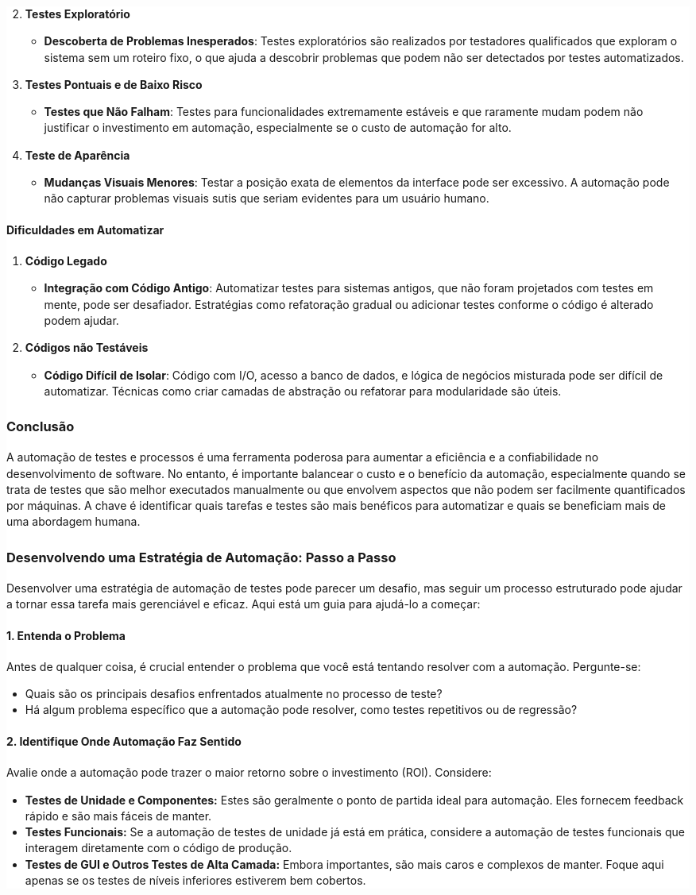 2. **Testes Exploratório**
   - **Descoberta de Problemas Inesperados**: Testes exploratórios são realizados por testadores qualificados que exploram o sistema sem um roteiro fixo, o que ajuda a descobrir problemas que podem não ser detectados por testes automatizados.

3. **Testes Pontuais e de Baixo Risco**
   - **Testes que Não Falham**: Testes para funcionalidades extremamente estáveis e que raramente mudam podem não justificar o investimento em automação, especialmente se o custo de automação for alto.

4. **Teste de Aparência**
   - **Mudanças Visuais Menores**: Testar a posição exata de elementos da interface pode ser excessivo. A automação pode não capturar problemas visuais sutis que seriam evidentes para um usuário humano.

#### Dificuldades em Automatizar

1. **Código Legado**
   - **Integração com Código Antigo**: Automatizar testes para sistemas antigos, que não foram projetados com testes em mente, pode ser desafiador. Estratégias como refatoração gradual ou adicionar testes conforme o código é alterado podem ajudar.

2. **Códigos não Testáveis**
   - **Código Difícil de Isolar**: Código com I/O, acesso a banco de dados, e lógica de negócios misturada pode ser difícil de automatizar. Técnicas como criar camadas de abstração ou refatorar para modularidade são úteis.

### Conclusão

A automação de testes e processos é uma ferramenta poderosa para aumentar a eficiência e a confiabilidade no desenvolvimento de software. No entanto, é importante balancear o custo e o benefício da automação, especialmente quando se trata de testes que são melhor executados manualmente ou que envolvem aspectos que não podem ser facilmente quantificados por máquinas. A chave é identificar quais tarefas e testes são mais benéficos para automatizar e quais se beneficiam mais de uma abordagem humana.

### Desenvolvendo uma Estratégia de Automação: Passo a Passo

Desenvolver uma estratégia de automação de testes pode parecer um desafio, mas seguir um processo estruturado pode ajudar a tornar essa tarefa mais gerenciável e eficaz. Aqui está um guia para ajudá-lo a começar:

#### 1. **Entenda o Problema**

Antes de qualquer coisa, é crucial entender o problema que você está tentando resolver com a automação. Pergunte-se:
- Quais são os principais desafios enfrentados atualmente no processo de teste?
- Há algum problema específico que a automação pode resolver, como testes repetitivos ou de regressão?

#### 2. **Identifique Onde Automação Faz Sentido**

Avalie onde a automação pode trazer o maior retorno sobre o investimento (ROI). Considere:
- **Testes de Unidade e Componentes:** Estes são geralmente o ponto de partida ideal para automação. Eles fornecem feedback rápido e são mais fáceis de manter.
- **Testes Funcionais:** Se a automação de testes de unidade já está em prática, considere a automação de testes funcionais que interagem diretamente com o código de produção.
- **Testes de GUI e Outros Testes de Alta Camada:** Embora importantes, são mais caros e complexos de manter. Foque aqui apenas se os testes de níveis inferiores estiverem bem cobertos.
